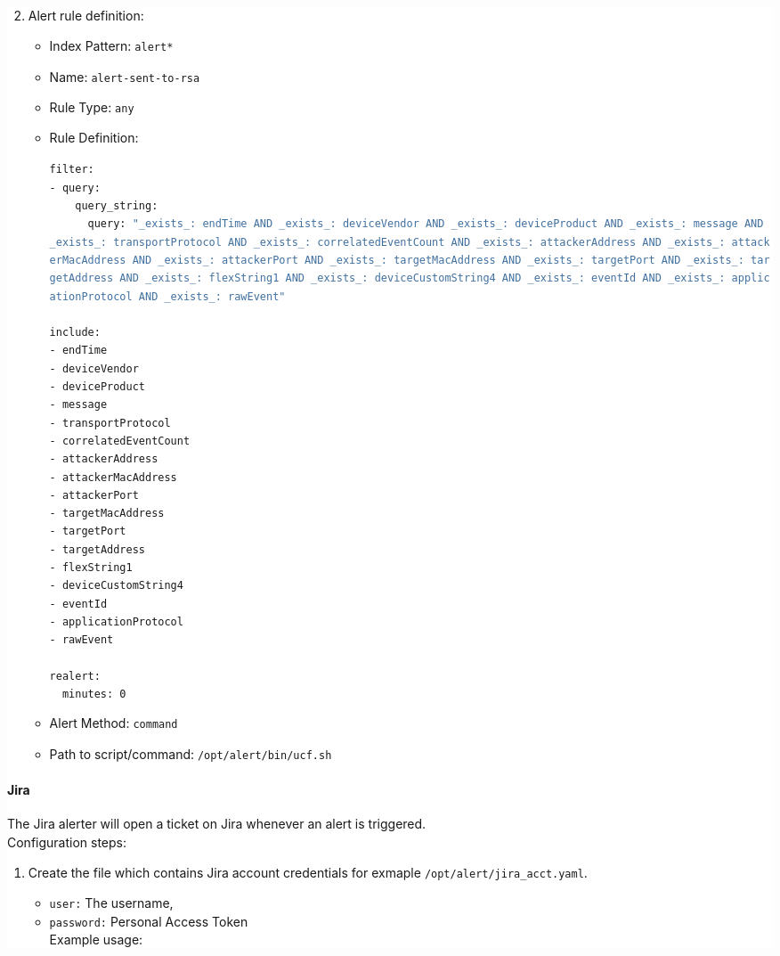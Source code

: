 2. Alert rule definition:

   - Index Pattern: `alert*`
   - Name: `alert-sent-to-rsa`
   - Rule Type: `any`
   - Rule Definition:

      ```bash
      filter:
      - query:
          query_string:
            query: "_exists_: endTime AND _exists_: deviceVendor AND _exists_: deviceProduct AND _exists_: message AND _exists_: transportProtocol AND _exists_: correlatedEventCount AND _exists_: attackerAddress AND _exists_: attackerMacAddress AND _exists_: attackerPort AND _exists_: targetMacAddress AND _exists_: targetPort AND _exists_: targetAddress AND _exists_: flexString1 AND _exists_: deviceCustomString4 AND _exists_: eventId AND _exists_: applicationProtocol AND _exists_: rawEvent"

      include:
      - endTime
      - deviceVendor
      - deviceProduct
      - message
      - transportProtocol
      - correlatedEventCount
      - attackerAddress
      - attackerMacAddress
      - attackerPort
      - targetMacAddress
      - targetPort
      - targetAddress
      - flexString1
      - deviceCustomString4
      - eventId
      - applicationProtocol
      - rawEvent

      realert:
        minutes: 0
      ```

   - Alert Method: `command`
   - Path to script/command: `/opt/alert/bin/ucf.sh`

#### Jira

The Jira alerter will open a ticket on Jira whenever an alert is triggered. \
Configuration steps:

1. Create  the file which contains Jira account credentials for exmaple `/opt/alert/jira_acct.yaml`.

   - `user:` The username,
   - `password:` Personal Access Token
    \
     Example usage:
